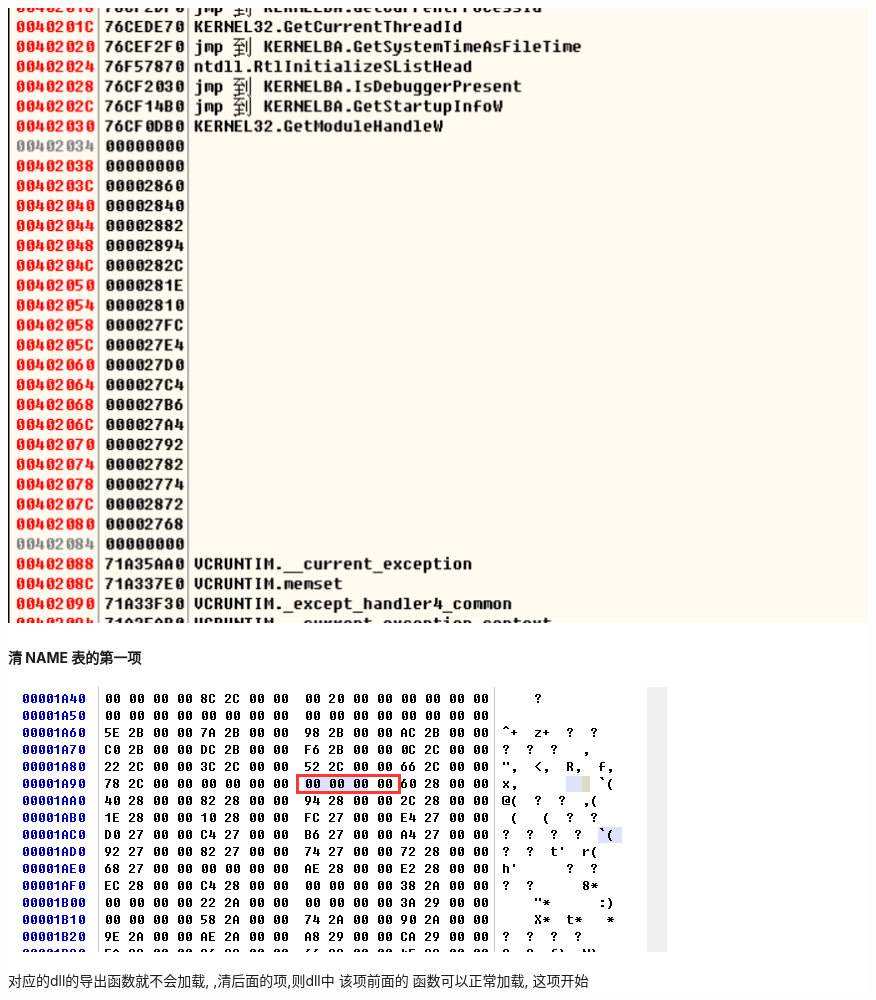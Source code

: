 ![img](./notesimg/1655744905812-4ee5efe4-0065-4024-8815-34475d966d1e.png)

#### 清 NAME 表的第一项

![img](./notesimg/1655745415513-030d3057-8531-4e14-a3b5-fe5478cd4a70.png)

对应的dll的导出函数就不会加载, ,清后面的项,则dll中 该项前面的 函数可以正常加载, 这项开始
